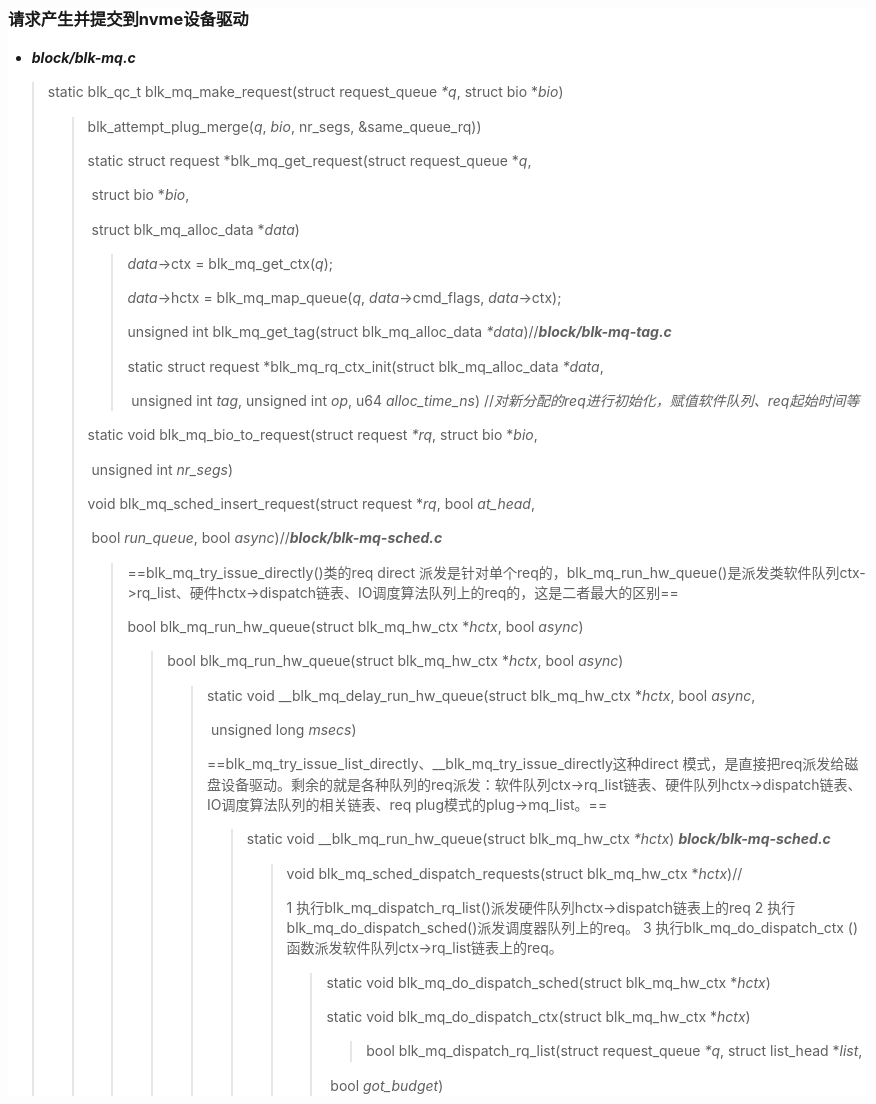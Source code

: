 ### 请求产生并提交到nvme设备驱动

+ ***block/blk-mq.c***

> static blk_qc_t blk_mq_make_request(struct request_queue *\*q*, struct bio **bio*)
>
> > blk_attempt_plug_merge(*q*, *bio*, nr_segs, &same_queue_rq))
> >
> > static struct request *blk_mq_get_request(struct request_queue **q*,
> >
> > ​           struct bio **bio*,
> >
> > ​           struct blk_mq_alloc_data **data*)
> >
> > > *data*->ctx = blk_mq_get_ctx(*q*);
> > >
> > > *data*->hctx = blk_mq_map_queue(*q*, *data*->cmd_flags, *data*->ctx);
> > >
> > > unsigned int blk_mq_get_tag(struct blk_mq_alloc_data *\*data*)//***block/blk-mq-tag.c***
> > >
> > > static struct request *blk_mq_rq_ctx_init(struct blk_mq_alloc_data *\*data*,
> > >
> > > ​    unsigned int *tag*, unsigned int *op*, u64 *alloc_time_ns*) //*对新分配的req进行初始化，赋值软件队列、req起始时间等*
> >
> > static void blk_mq_bio_to_request(struct request *\*rq*, struct bio **bio*,
> >
> > ​    unsigned int *nr_segs*)
> >
> > void blk_mq_sched_insert_request(struct request **rq*, bool *at_head*,
> >
> > ​         bool *run_queue*, bool *async*)//***block/blk-mq-sched.c***
> >
> > > ==blk_mq_try_issue_directly()类的req direct 派发是针对单个req的，blk_mq_run_hw_queue()是派发类软件队列ctx->rq_list、硬件hctx->dispatch链表、IO调度算法队列上的req的，这是二者最大的区别==
> > >
> > > bool blk_mq_run_hw_queue(struct blk_mq_hw_ctx **hctx*, bool *async*)
> > >
> > > > bool blk_mq_run_hw_queue(struct blk_mq_hw_ctx **hctx*, bool *async*)
> > > >
> > > > > static void __blk_mq_delay_run_hw_queue(struct blk_mq_hw_ctx **hctx*, bool *async*,
> > > > >
> > > > > ​          unsigned long *msecs*)
> > > > >
> > > > > ==blk_mq_try_issue_list_directly、__blk_mq_try_issue_directly这种direct 模式，是直接把req派发给磁盘设备驱动。剩余的就是各种队列的req派发：软件队列ctx->rq_list链表、硬件队列hctx->dispatch链表、IO调度算法队列的相关链表、req plug模式的plug->mq_list。==
> > > > >
> > > > > > static void __blk_mq_run_hw_queue(struct blk_mq_hw_ctx *\*hctx*)  ***block/blk-mq-sched.c***
> > > > > >
> > > > > > > void blk_mq_sched_dispatch_requests(struct blk_mq_hw_ctx **hctx*)//
> > > > > > >
> > > > > > > 1 执行blk_mq_dispatch_rq_list()派发硬件队列hctx->dispatch链表上的req
> > > > > > > 2 执行blk_mq_do_dispatch_sched()派发调度器队列上的req。
> > > > > > > 3 执行blk_mq_do_dispatch_ctx ()函数派发软件队列ctx->rq_list链表上的req。
> > > > > > >
> > > > > > > > static void blk_mq_do_dispatch_sched(struct blk_mq_hw_ctx **hctx*)
> > > > > > > >
> > > > > > > > static void blk_mq_do_dispatch_ctx(struct blk_mq_hw_ctx **hctx*)
> > > > > > > >
> > > > > > > > >  bool blk_mq_dispatch_rq_list(struct request_queue *\*q*, struct list_head **list*,
> > > > > > > >
> > > > > > > > ​         bool *got_budget*)